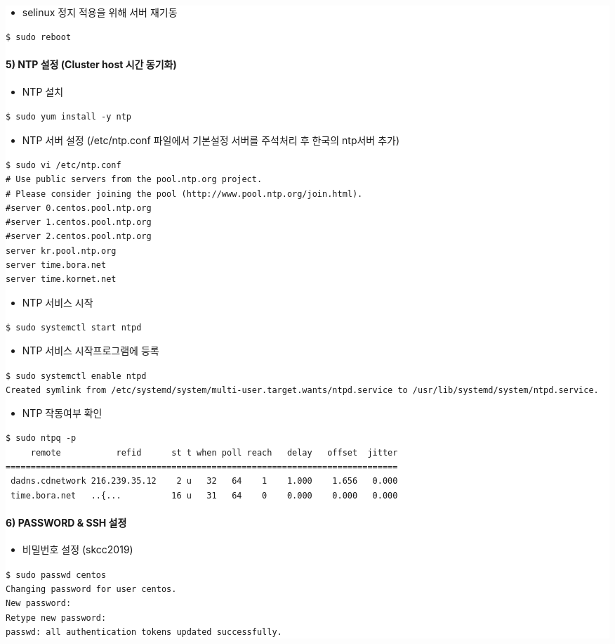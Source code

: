 - selinux  정지 적용을 위해 서버 재기동

```
$ sudo reboot
```



#### 5)  NTP 설정 (Cluster host 시간 동기화)

- NTP 설치

```
$ sudo yum install -y ntp
```

- NTP 서버 설정  (/etc/ntp.conf 파일에서 기본설정 서버를 주석처리 후 한국의 ntp서버 추가)

```
$ sudo vi /etc/ntp.conf
# Use public servers from the pool.ntp.org project. 
# Please consider joining the pool (http://www.pool.ntp.org/join.html). 
#server 0.centos.pool.ntp.org 
#server 1.centos.pool.ntp.org 
#server 2.centos.pool.ntp.org
server kr.pool.ntp.org 
server time.bora.net
server time.kornet.net
```

- NTP 서비스 시작

```
$ sudo systemctl start ntpd
```

- NTP 서비스 시작프로그램에 등록

```
$ sudo systemctl enable ntpd
Created symlink from /etc/systemd/system/multi-user.target.wants/ntpd.service to /usr/lib/systemd/system/ntpd.service.
```

- NTP 작동여부 확인

```
$ sudo ntpq -p
     remote           refid      st t when poll reach   delay   offset  jitter
==============================================================================
 dadns.cdnetwork 216.239.35.12    2 u   32   64    1    1.000    1.656   0.000
 time.bora.net   ..{...          16 u   31   64    0    0.000    0.000   0.000
```



#### 6)  PASSWORD & SSH 설정

- 비밀번호 설정 (skcc2019)

```
$ sudo passwd centos
Changing password for user centos.
New password:
Retype new password:
passwd: all authentication tokens updated successfully.
```
